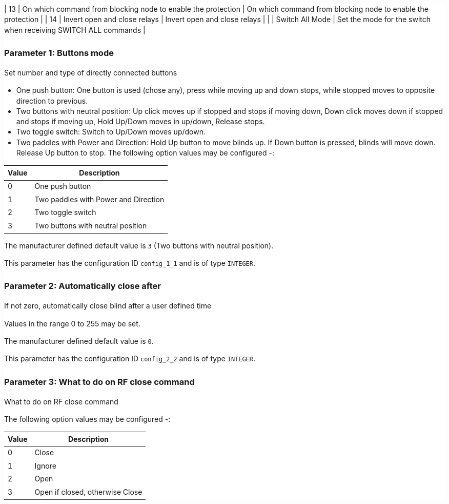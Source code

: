 | 13 | On which command from blocking node to enable the protection | On which command from blocking node to enable the protection |
| 14 | Invert open and close relays | Invert open and close relays |
|  | Switch All Mode | Set the mode for the switch when receiving SWITCH ALL commands |

### Parameter 1: Buttons mode

Set number and type of directly connected buttons
  * One push button: One button is used (chose any), press while moving up and down stops, while stopped moves to opposite direction to previous.
  * Two buttons with neutral position: Up click moves up if stopped and stops if moving down, Down click moves down if stopped and stops if moving up, Hold Up/Down moves in up/down, Release stops.
  * Two toggle switch: Switch to Up/Down moves up/down.
  * Two paddles with Power and Direction: Hold Up button to move blinds up. If Down button is pressed, blinds will move down. Release Up button to stop.
The following option values may be configured -:

| Value  | Description |
|--------|-------------|
| 0 | One push button |
| 1 | Two paddles with Power and Direction |
| 2 | Two toggle switch |
| 3 | Two buttons with neutral position |

The manufacturer defined default value is ```3``` (Two buttons with neutral position).

This parameter has the configuration ID ```config_1_1``` and is of type ```INTEGER```.


### Parameter 2: Automatically close after

If not zero, automatically close blind after a user defined time

Values in the range 0 to 255 may be set.

The manufacturer defined default value is ```0```.

This parameter has the configuration ID ```config_2_2``` and is of type ```INTEGER```.


### Parameter 3: What to do on RF close command

What to do on RF close command

The following option values may be configured -:

| Value  | Description |
|--------|-------------|
| 0 | Close |
| 1 | Ignore |
| 2 | Open |
| 3 | Open if closed, otherwise Close |
